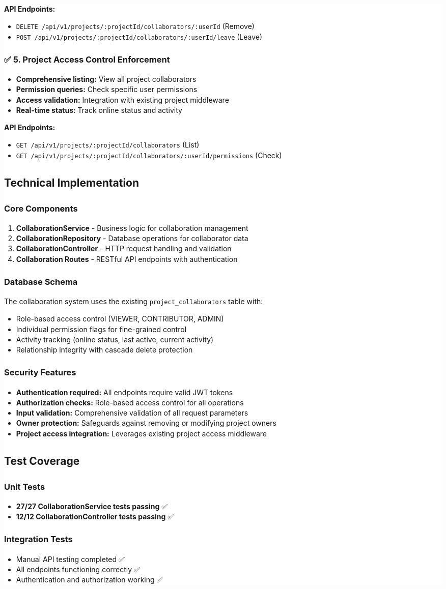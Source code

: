 **API Endpoints:**
- `DELETE /api/v1/projects/:projectId/collaborators/:userId` (Remove)
- `POST /api/v1/projects/:projectId/collaborators/:userId/leave` (Leave)

### ✅ 5. Project Access Control Enforcement
- **Comprehensive listing:** View all project collaborators
- **Permission queries:** Check specific user permissions
- **Access validation:** Integration with existing project middleware
- **Real-time status:** Track online status and activity

**API Endpoints:**
- `GET /api/v1/projects/:projectId/collaborators` (List)
- `GET /api/v1/projects/:projectId/collaborators/:userId/permissions` (Check)

## Technical Implementation

### Core Components

1. **CollaborationService** - Business logic for collaboration management
2. **CollaborationRepository** - Database operations for collaborator data
3. **CollaborationController** - HTTP request handling and validation
4. **Collaboration Routes** - RESTful API endpoints with authentication

### Database Schema

The collaboration system uses the existing `project_collaborators` table with:
- Role-based access control (VIEWER, CONTRIBUTOR, ADMIN)
- Individual permission flags for fine-grained control
- Activity tracking (online status, last active, current activity)
- Relationship integrity with cascade delete protection

### Security Features

- **Authentication required:** All endpoints require valid JWT tokens
- **Authorization checks:** Role-based access control for all operations
- **Input validation:** Comprehensive validation of all request parameters
- **Owner protection:** Safeguards against removing or modifying project owners
- **Project access integration:** Leverages existing project access middleware

## Test Coverage

### Unit Tests
- **27/27 CollaborationService tests passing** ✅
- **12/12 CollaborationController tests passing** ✅

### Integration Tests
- Manual API testing completed ✅
- All endpoints functioning correctly ✅
- Authentication and authorization working ✅
